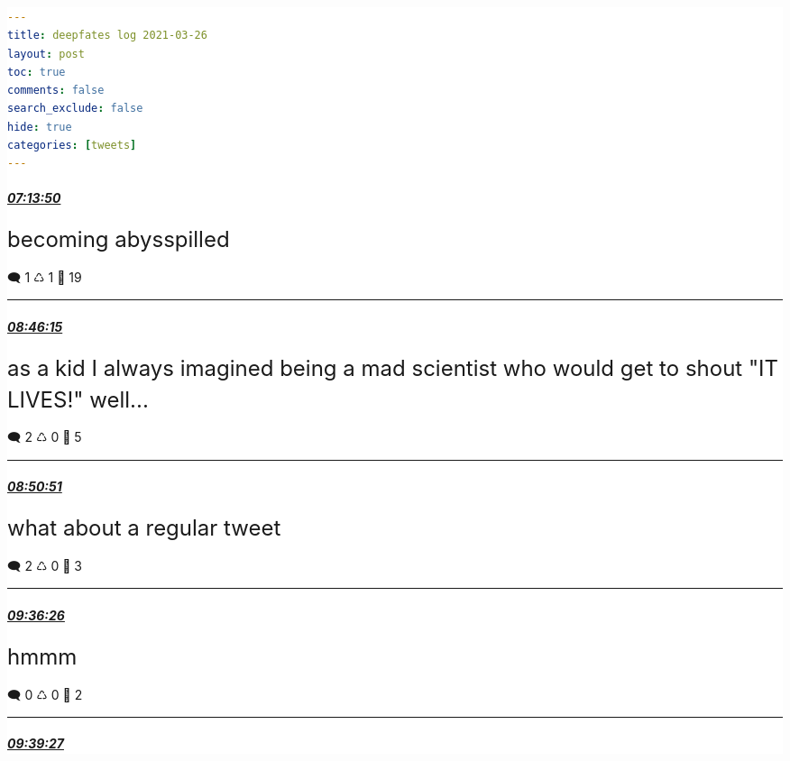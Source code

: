 ```yaml
---
title: deepfates log 2021-03-26
layout: post
toc: true
comments: false
search_exclude: false
hide: true
categories: [tweets]
---
```



#### <a href = "https://twitter.com/deepfates/status/1375435830328655872">*07:13:50*</a>

<font size="5">becoming abysspilled</font>



🗨️ 1 ♺ 1 🤍  19   

---
    
#### <a href = "https://twitter.com/deepfates/status/1375459084674207748">*08:46:15*</a>

<font size="5">as a kid I always imagined being a mad scientist who would get to shout "IT LIVES!"  well...</font>



🗨️ 2 ♺ 0 🤍  5   

---
    
#### <a href = "https://twitter.com/deepfates/status/1375460242734120963">*08:50:51*</a>

<font size="5">what about a regular tweet</font>



🗨️ 2 ♺ 0 🤍  3   

---
    
#### <a href = "https://twitter.com/deepfates/status/1375471715656949762">*09:36:26*</a>

<font size="5">hmmm</font>



🗨️ 0 ♺ 0 🤍  2   

---
    
#### <a href = "https://twitter.com/deepfates/status/1375472473374781443">*09:39:27*</a>
